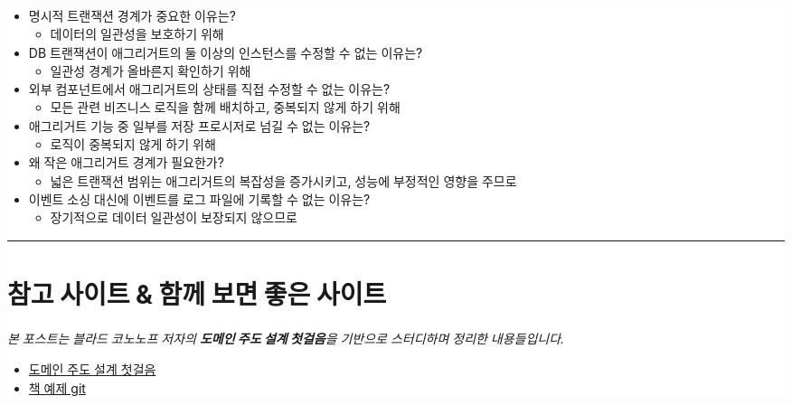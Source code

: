- 명시적 트랜잭션 경계가 중요한 이유는?
  - 데이터의 일관성을 보호하기 위해
- DB 트랜잭션이 애그리거트의 둘 이상의 인스턴스를 수정할 수 없는 이유는?
  - 일관성 경계가 올바른지 확인하기 위해
- 외부 컴포넌트에서 애그리거트의 상태를 직접 수정할 수 없는 이유는?
  - 모든 관련 비즈니스 로직을 함께 배치하고, 중복되지 않게 하기 위해
- 애그리거트 기능 중 일부를 저장 프로시저로 넘길 수 없는 이유는?
  - 로직이 중복되지 않게 하기 위해
- 왜 작은 애그리거트 경계가 필요한가?
  - 넓은 트랜잭션 범위는 애그리거트의 복잡성을 증가시키고, 성능에 부정적인 영향을 주므로
- 이벤트 소싱 대신에 이벤트를 로그 파일에 기록할 수 없는 이유는?
  - 장기적으로 데이터 일관성이 보장되지 않으므로

---

# 참고 사이트 & 함께 보면 좋은 사이트

*본 포스트는 블라드 코노노프 저자의 **도메인 주도 설계 첫걸음**을 기반으로 스터디하며 정리한 내용들입니다.*

* [도메인 주도 설계 첫걸음](https://www.yes24.com/Product/Goods/109708596)
* [책 예제 git](https://github.com/vladikk/learning-ddd)